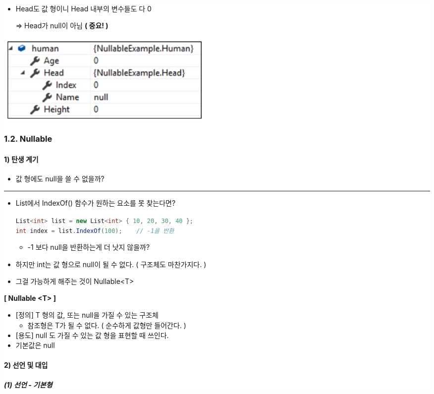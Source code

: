 * Head도 값 형이니 Head 내부의 변수들도 다 0

  => Head가 null이 아님 **( 중요! )**

![image-20230812201900218](./assets/image-20230812201900218.png)











### 1.2. Nullable 

#### 1) 탄생 계기

* 값 형에도 null을 쓸 수 없을까?

---

* List<T>에서 IndexOf() 함수가 원하는 요소를 못 찾는다면?

  ```csharp
  List<int> list = new List<int> { 10, 20, 30, 40 };
  int index = list.IndexOf(100);	// -1을 반환
  ```

  *  -1 보다 null을 반환하는게 더 낫지 않을까?

* 하지만 int는 값 형으로 null이 될 수 없다.
  ( 구조체도 마찬가지다. )

* 그걸 가능하게 해주는 것이 Nullable\<T>



**[ Nullable \<T> ]**

* [정의] T 형의 값, 또는 null을 가질 수 있는 구조체
  * 참조형은 T가 될 수 없다. ( 순수하게 값형만 들어간다. )
* [용도] null 도 가질 수 있는 값 형을 표현할 때 쓰인다.
* 기본값은 null







#### 2) 선언 및 대입

##### (1) 선언 - 기본형
